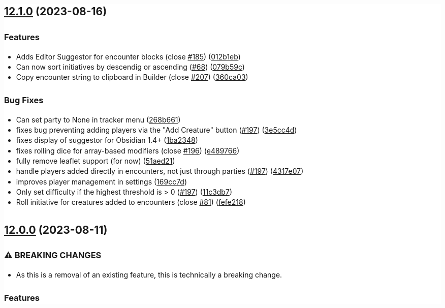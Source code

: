 ## [12.1.0](https://github.com/javalent/initiative-tracker/compare/12.0.0...12.1.0) (2023-08-16)


### Features

* Adds Editor Suggestor for encounter blocks (close [#185](https://github.com/javalent/initiative-tracker/issues/185)) ([012b1eb](https://github.com/javalent/initiative-tracker/commit/012b1eb4c3f95eaa1547ddfe59a66d0b587f7228))
* Can now sort initiatives by descendig or ascending ([#68](https://github.com/javalent/initiative-tracker/issues/68)) ([079b59c](https://github.com/javalent/initiative-tracker/commit/079b59c8a5d24bca96eb9ca1ab0cf1c8cda2afa1))
* Copy encounter string to clipboard in Builder (close [#207](https://github.com/javalent/initiative-tracker/issues/207)) ([360ca03](https://github.com/javalent/initiative-tracker/commit/360ca03aa19ae500296be38e1bfc21905193a777))


### Bug Fixes

* Can set party to None in tracker menu ([268b661](https://github.com/javalent/initiative-tracker/commit/268b66108e90dc615e22c50d9b697784f04974ed))
* fixes bug preventing adding players via the "Add Creature" button ([#197](https://github.com/javalent/initiative-tracker/issues/197)) ([3e5cc4d](https://github.com/javalent/initiative-tracker/commit/3e5cc4d7c7fc55ca42195ce7d794e5f6e74b8b83))
* fixes display of suggestor for Obsidian 1.4+ ([1ba2348](https://github.com/javalent/initiative-tracker/commit/1ba234815af3bb092b9d04bbd9fb9b7c01808337))
* fixes rolling dice for array-based modifiers (close [#196](https://github.com/javalent/initiative-tracker/issues/196)) ([e489766](https://github.com/javalent/initiative-tracker/commit/e48976659b5065b2818b7e2644b2b7a6ffa83b7e))
* fully remove leaflet support (for now) ([51aed21](https://github.com/javalent/initiative-tracker/commit/51aed212bd1126331dcc3e91f3d6c3f2f475082a))
* handle players added directly in encounters, not just through parties ([#197](https://github.com/javalent/initiative-tracker/issues/197)) ([4317e07](https://github.com/javalent/initiative-tracker/commit/4317e0741b707fee2b54627beb82666d5e9b8392))
* improves player management in settings ([169cc7d](https://github.com/javalent/initiative-tracker/commit/169cc7d6c3ae564e96a007728f4f5e2d631cacf2))
* Only set difficulty if the highest threshold is &gt; 0 ([#197](https://github.com/javalent/initiative-tracker/issues/197)) ([11c3db7](https://github.com/javalent/initiative-tracker/commit/11c3db755da187703b28ed503c75226750f15287))
* Roll initiative for creatures added to encounters (close [#81](https://github.com/javalent/initiative-tracker/issues/81)) ([fefe218](https://github.com/javalent/initiative-tracker/commit/fefe2189f5a5e4417ec7226a7176362b9a4ad309))

## [12.0.0](https://github.com/javalent/initiative-tracker/compare/11.3.1...12.0.0) (2023-08-11)


### ⚠ BREAKING CHANGES

* As this is a removal of an existing feature, this is technically a breaking change.

### Features
